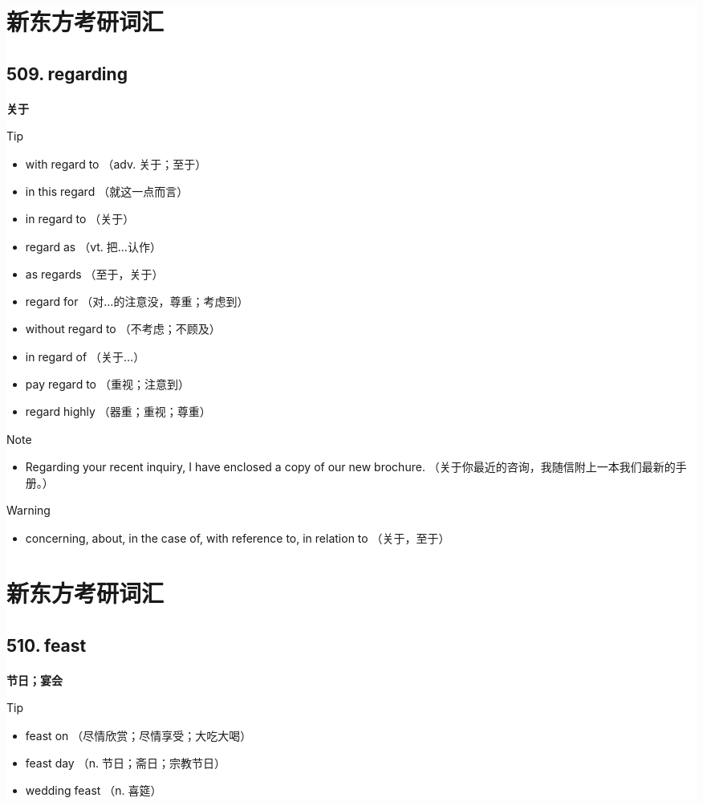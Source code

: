 # 新东方考研词汇

## 509. regarding

**关于**

> [!TIP]
>
> - with regard to （adv. 关于；至于）
>
> - in this regard （就这一点而言）
>
> - in regard to （关于）
>
> - regard as （vt. 把…认作）
>
> - as regards （至于，关于）
>
> - regard for （对…的注意没，尊重；考虑到）
>
> - without regard to （不考虑；不顾及）
>
> - in regard of （关于…）
>
> - pay regard to （重视；注意到）
>
> - regard highly （器重；重视；尊重）
>

> [!NOTE]
>
> - Regarding your recent inquiry, I have enclosed a copy of our new brochure. （关于你最近的咨询，我随信附上一本我们最新的手册。）
>

> [!WARNING]
>
> - concerning, about, in the case of, with reference to, in relation to （关于，至于）
>

# 新东方考研词汇

## 510. feast

**节日；宴会**

> [!TIP]
>
> - feast on （尽情欣赏；尽情享受；大吃大喝）
>
> - feast day （n. 节日；斋日；宗教节日）
>
> - wedding feast （n. 喜筵）
>
